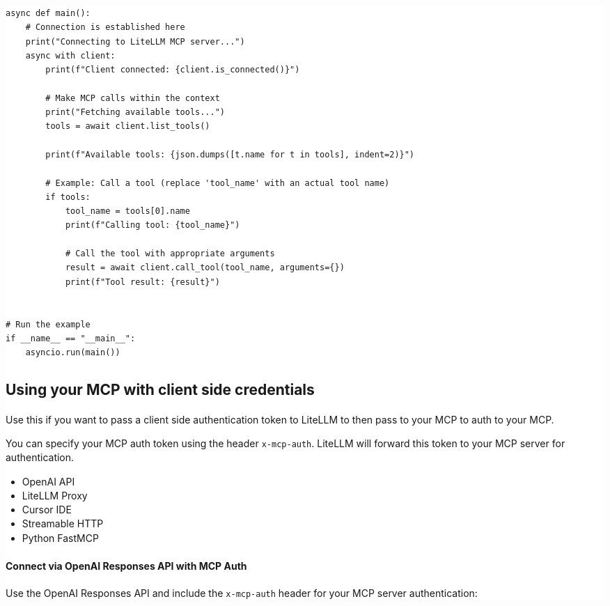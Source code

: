       
    async def main():  
        # Connection is established here  
        print("Connecting to LiteLLM MCP server...")  
        async with client:  
            print(f"Client connected: {client.is_connected()}")  
      
            # Make MCP calls within the context  
            print("Fetching available tools...")  
            tools = await client.list_tools()  
      
            print(f"Available tools: {json.dumps([t.name for t in tools], indent=2)}")  
              
            # Example: Call a tool (replace 'tool_name' with an actual tool name)  
            if tools:  
                tool_name = tools[0].name  
                print(f"Calling tool: {tool_name}")  
                  
                # Call the tool with appropriate arguments  
                result = await client.call_tool(tool_name, arguments={})  
                print(f"Tool result: {result}")  
      
      
    # Run the example  
    if __name__ == "__main__":  
        asyncio.run(main())  
    

## Using your MCP with client side credentials​

Use this if you want to pass a client side authentication token to LiteLLM to then pass to your MCP to auth to your MCP.

You can specify your MCP auth token using the header `x-mcp-auth`. LiteLLM will forward this token to your MCP server for authentication.

  * OpenAI API
  * LiteLLM Proxy
  * Cursor IDE
  * Streamable HTTP
  * Python FastMCP

#### Connect via OpenAI Responses API with MCP Auth​

Use the OpenAI Responses API and include the `x-mcp-auth` header for your MCP server authentication:
